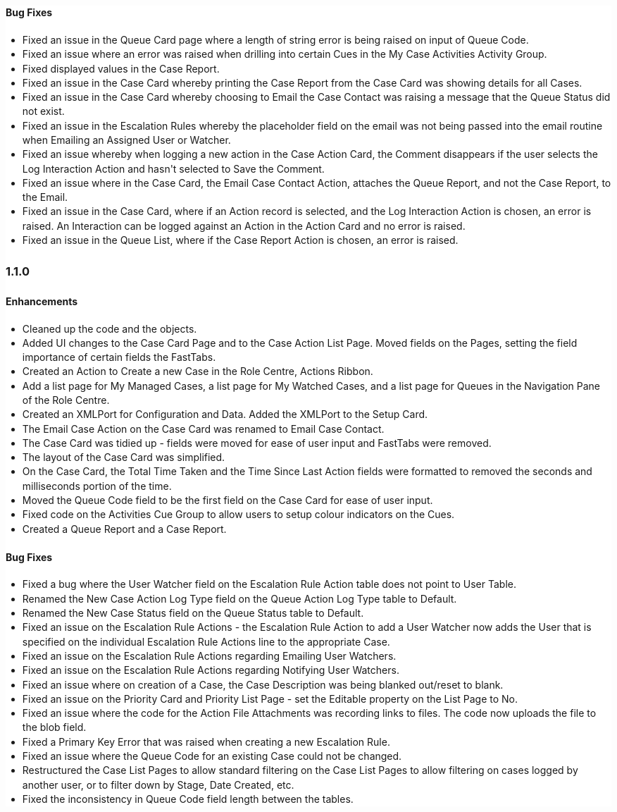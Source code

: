 #### Bug Fixes

- Fixed an issue in the Queue Card page where a length of string error is being raised on input of Queue Code. 
- Fixed an issue where an error was raised when drilling into certain Cues in the My Case Activities Activity Group. 
- Fixed displayed values in the Case Report. 
- Fixed an issue in the Case Card whereby printing the Case Report from the Case Card was showing details for all Cases. 
- Fixed an issue in the Case Card whereby choosing to Email the Case Contact was raising a message that the Queue Status did not exist. 
- Fixed an issue in the Escalation Rules whereby the placeholder field on the email was not being passed into the email routine when Emailing an Assigned User or Watcher.
- Fixed an issue whereby when logging a new action in the Case Action Card, the Comment disappears if the user selects the Log Interaction Action and hasn't selected to Save the Comment. 
- Fixed an issue where in the Case Card, the Email Case Contact Action, attaches the Queue Report, and not the Case Report, to the Email. 
- Fixed an issue in the Case Card, where if an Action record is selected, and the Log Interaction Action is chosen, an error is raised. An Interaction can be logged against an Action in the Action Card and no error is raised. 
- Fixed an issue in the Queue List, where if the Case Report Action is chosen, an error is raised.

### 1.1.0

#### Enhancements

- Cleaned up the code and the objects. 
- Added UI changes to the Case Card Page and to the Case Action List Page. Moved fields on the Pages, setting the field importance of certain fields the FastTabs. 
- Created an Action to Create a new Case in the Role Centre, Actions Ribbon. 
- Add a list page for My Managed Cases, a list page for My Watched Cases, and a list page for Queues in the Navigation Pane of the Role Centre. 
- Created an XMLPort for Configuration and Data. Added the XMLPort to the Setup Card.
- The Email Case Action on the Case Card was renamed to Email Case Contact. 
- The Case Card was tidied up - fields were moved for ease of user input and FastTabs were removed. 
- The layout of the Case Card was simplified.
- On the Case Card, the Total Time Taken and the Time Since Last Action fields were formatted to removed the seconds and milliseconds portion of the time. 
- Moved the Queue Code field to be the first field on the Case Card for ease of user input.
- Fixed code on the Activities Cue Group to allow users to setup colour indicators on the Cues. 
- Created a Queue Report and a Case Report.

#### Bug Fixes

- Fixed a bug where the User Watcher field on the Escalation Rule Action table does not point to User Table. 
- Renamed the New Case Action Log Type field on the Queue Action Log Type table to Default. 
- Renamed the New Case Status field on the Queue Status table to Default. 
- Fixed an issue on the Escalation Rule Actions - the Escalation Rule Action to add a User Watcher now adds the User that is specified on the individual Escalation Rule Actions line to the appropriate Case. 
- Fixed an issue on the Escalation Rule Actions regarding Emailing User Watchers. 
- Fixed an issue on the Escalation Rule Actions regarding Notifying User Watchers. 
- Fixed an issue where on creation of a Case, the Case Description was being blanked out/reset to blank. 
- Fixed an issue on the Priority Card and Priority List Page - set the Editable property on the List Page to No. 
- Fixed an issue where the code for the Action File Attachments was recording links to files. The code now uploads the file to the blob field. 
- Fixed a Primary Key Error that was raised when creating a new Escalation Rule. 
- Fixed an issue where the Queue Code for an existing Case could not be changed. 
- Restructured the Case List Pages to allow standard filtering on the Case List Pages to allow filtering on cases logged by another user, or to filter down by Stage, Date Created, etc.
- Fixed the inconsistency in Queue Code field length between the tables.
